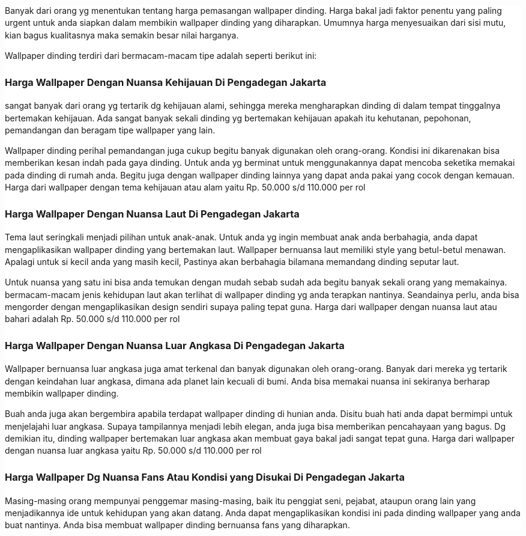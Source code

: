 Banyak dari orang yg menentukan tentang harga pemasangan wallpaper dinding. Harga bakal jadi faktor penentu yang paling urgent untuk anda siapkan dalam membikin wallpaper dinding yang diharapkan. Umumnya harga menyesuaikan dari sisi mutu, kian bagus kualitasnya maka semakin besar nilai harganya.

Wallpaper dinding terdiri dari bermacam-macam tipe adalah seperti berikut ini:

### Harga Wallpaper Dengan Nuansa Kehijauan Di Pengadegan Jakarta

sangat banyak dari orang yg tertarik dg kehijauan alami, sehingga mereka mengharapkan dinding di dalam tempat tinggalnya bertemakan kehijauan. Ada sangat banyak sekali dinding yg bertemakan kehijauan apakah itu kehutanan, pepohonan, pemandangan dan beragam tipe wallpaper yang lain.

Wallpaper dinding perihal pemandangan juga cukup begitu banyak digunakan oleh orang-orang. Kondisi ini dikarenakan bisa memberikan kesan indah pada gaya dinding. Untuk anda yg berminat untuk menggunakannya dapat mencoba seketika memakai pada dinding di rumah anda. Begitu juga dengan wallpaper dinding lainnya yang dapat anda pakai yang cocok dengan kemauan. Harga dari wallpaper dengan tema kehijauan atau alam yaitu Rp. 50.000 s/d 110.000 per rol

### Harga Wallpaper Dengan Nuansa Laut Di Pengadegan Jakarta

Tema laut seringkali menjadi pilihan untuk anak-anak. Untuk anda yg ingin membuat anak anda berbahagia, anda dapat mengaplikasikan wallpaper dinding yang bertemakan laut. Wallpaper bernuansa laut memiliki style yang betul-betul menawan. Apalagi untuk si kecil anda yang masih kecil, Pastinya akan berbahagia bilamana memandang dinding seputar laut.

Untuk nuansa yang satu ini bisa anda temukan dengan mudah sebab sudah ada begitu banyak sekali orang yang memakainya. bermacam-macam jenis kehidupan laut akan terlihat di wallpaper dinding yg anda terapkan nantinya. Seandainya perlu, anda bisa mengorder dengan mengaplikasikan design sendiri supaya paling tepat guna. Harga dari wallpaper dengan nuansa laut atau bahari adalah Rp. 50.000 s/d 110.000 per rol

### Harga Wallpaper Dengan Nuansa Luar Angkasa Di Pengadegan Jakarta

Wallpaper bernuansa luar angkasa juga amat terkenal dan banyak digunakan oleh orang-orang. Banyak dari mereka yg tertarik dengan keindahan luar angkasa, dimana ada planet lain kecuali di bumi. Anda bisa memakai nuansa ini sekiranya berharap membikin wallpaper dinding.

Buah anda juga akan bergembira apabila terdapat wallpaper dinding di hunian anda. Disitu buah hati anda dapat bermimpi untuk menjelajahi luar angkasa. Supaya tampilannya menjadi lebih elegan, anda juga bisa memberikan pencahayaan yang bagus. Dg demikian itu, dinding wallpaper bertemakan luar angkasa akan membuat gaya bakal jadi sangat tepat guna. Harga dari wallpaper dengan nuansa luar angkasa yaitu Rp. 50.000 s/d 110.000 per rol

### Harga Wallpaper Dg Nuansa Fans Atau Kondisi yang Disukai Di Pengadegan Jakarta

Masing-masing orang mempunyai penggemar masing-masing, baik itu penggiat seni, pejabat, ataupun orang lain yang menjadikannya ide untuk kehidupan yang akan datang. Anda dapat mengaplikasikan kondisi ini pada dinding wallpaper yang anda buat nantinya. Anda bisa membuat wallpaper dinding bernuansa fans yang diharapkan.
